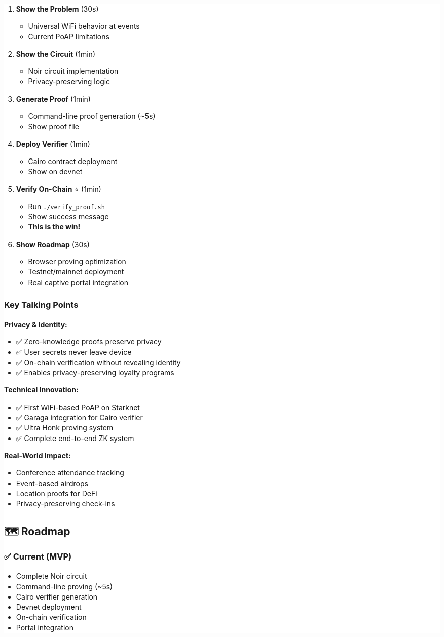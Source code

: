 1. **Show the Problem** (30s)
   - Universal WiFi behavior at events
   - Current PoAP limitations

2. **Show the Circuit** (1min)
   - Noir circuit implementation
   - Privacy-preserving logic

3. **Generate Proof** (1min)
   - Command-line proof generation (~5s)
   - Show proof file

4. **Deploy Verifier** (1min)
   - Cairo contract deployment
   - Show on devnet

5. **Verify On-Chain** ⭐ (1min)
   - Run `./verify_proof.sh`
   - Show success message
   - **This is the win!**

6. **Show Roadmap** (30s)
   - Browser proving optimization
   - Testnet/mainnet deployment
   - Real captive portal integration

### Key Talking Points

**Privacy & Identity:**
- ✅ Zero-knowledge proofs preserve privacy
- ✅ User secrets never leave device
- ✅ On-chain verification without revealing identity
- ✅ Enables privacy-preserving loyalty programs

**Technical Innovation:**
- ✅ First WiFi-based PoAP on Starknet
- ✅ Garaga integration for Cairo verifier
- ✅ Ultra Honk proving system
- ✅ Complete end-to-end ZK system

**Real-World Impact:**
- Conference attendance tracking
- Event-based airdrops
- Location proofs for DeFi
- Privacy-preserving check-ins

## 🗺️ Roadmap

### ✅ Current (MVP)
- Complete Noir circuit
- Command-line proving (~5s)
- Cairo verifier generation
- Devnet deployment
- On-chain verification
- Portal integration
